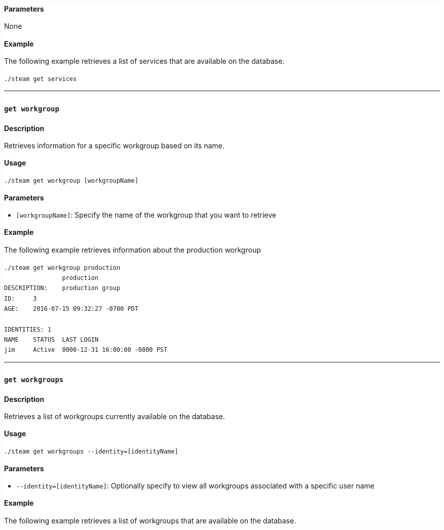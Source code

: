 **Parameters**

None

**Example**

The following example retrieves a list of services that are available on the database.

	./steam get services

-----

### <a name="getworkgroup"></a>`get workgroup`

**Description** 

Retrieves information for a specific workgroup based on its name.

**Usage**

	./steam get workgroup [workgroupName]

**Parameters**

- `[workgroupName]`: Specify the name of the workgroup that you want to retrieve

**Example**

The following example retrieves information about the production workgroup

	./steam get workgroup production
					production
	DESCRIPTION:	production group
	ID:		3
	AGE:	2016-07-15 09:32:27 -0700 PDT

	IDENTITIES: 1
	NAME	STATUS	LAST LOGIN
	jim		Active	0000-12-31 16:00:00 -0800 PST
	
-----

### <a name="getworkgroups"></a>`get workgroups`

**Description** 

Retrieves a list of workgroups currently available on the database.

**Usage**

	./steam get workgroups --identity=[identityName]

**Parameters**

- `--identity=[identityName]`: Optionally specify to view all workgroups associated with a specific user name

**Example**

The following example retrieves a list of workgroups that are available on the database.
